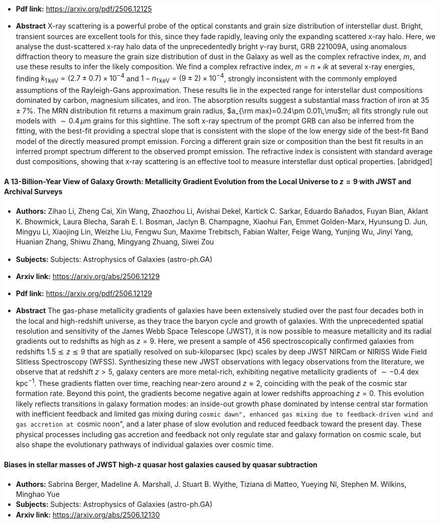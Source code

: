  - **Pdf link:** https://arxiv.org/pdf/2506.12125

 - **Abstract**
 X-ray scattering is a powerful probe of the optical constants and grain size distribution of interstellar dust. Bright, transient sources are excellent tools for this, since they fade rapidly, leaving only the expanding scattered x-ray halo. Here, we analyse the dust-scattered x-ray halo data of the unprecedentedly bright $\gamma$-ray burst, GRB 221009A, using anomalous diffraction theory to measure the grain size distribution of dust in the Galaxy as well as the complex refractive index, $m$, and use these results to infer the likely composition. We find a complex refractive index, $m=n+ik$ at several x-ray energies, finding $k_{1\,\mathrm{keV}}= (2.7 \pm 0.7)\times10^{-4}$ and $1-n_{1\,\mathrm{keV}}= (9 \pm 2)\times 10^{-4}$, strongly inconsistent with the commonly employed assumptions of the Rayleigh-Gans approximation. These results lie in the expected range for interstellar dust compositions dominated by carbon, magnesium silicates, and iron. The absorption results suggest a substantial mass fraction of iron at $35\pm7\%$. The MRN distribution fit returns a maximum grain radius, $a_{\rm max}=0.24\pm 0.01\,\mu$m; all fits strongly rule out models with $\sim0.4\,\mu$m grains for this sightline. The soft x-ray spectrum of the prompt GRB can also be inferred from the fitting, with the best-fit providing a spectral slope that is consistent with the slope of the low energy side of the best-fit Band model of the directly measured prompt emission. Forcing a different grain size or composition than the best fit results in an inferred prompt spectrum different to the observed prompt emission. The refractive index is consistent with standard average dust compositions, showing that x-ray scattering is an effective tool to measure interstellar dust optical properties. [abridged]
#### A 13-Billion-Year View of Galaxy Growth: Metallicity Gradient Evolution from the Local Universe to $z=9$ with JWST and Archival Surveys
 - **Authors:** Zihao Li, Zheng Cai, Xin Wang, Zhaozhou Li, Avishai Dekel, Kartick C. Sarkar, Eduardo Bañados, Fuyan Bian, Aklant K. Bhowmick, Laura Blecha, Sarah E. I. Bosman, Jaclyn B. Champagne, Xiaohui Fan, Emmet Golden-Marx, Hyunsung D. Jun, Mingyu Li, Xiaojing Lin, Weizhe Liu, Fengwu Sun, Maxime Trebitsch, Fabian Walter, Feige Wang, Yunjing Wu, Jinyi Yang, Huanian Zhang, Shiwu Zhang, Mingyang Zhuang, Siwei Zou
 - **Subjects:** Subjects:
Astrophysics of Galaxies (astro-ph.GA)
 - **Arxiv link:** https://arxiv.org/abs/2506.12129

 - **Pdf link:** https://arxiv.org/pdf/2506.12129

 - **Abstract**
 The gas-phase metallicity gradients of galaxies have been extensively studied over the past four decades both in the local and high-redshift universe, as they trace the baryon cycle and growth of galaxies. With the unprecedented spatial resolution and sensitivity of the James Webb Space Telescope (JWST), it is now possible to measure metallicity and its radial gradients out to redshifts as high as $z = 9$. Here, we present a sample of 456 spectroscopically confirmed galaxies from redshifts $1.5 \lesssim z \lesssim 9$ that are spatially resolved on sub-kiloparsec (kpc) scales by deep JWST NIRCam or NIRISS Wide Field Slitless Spectroscopy (WFSS). Synthesizing these new JWST observations with legacy observations from the literature, we observe that at redshift $z > 5$, galaxy centers are more metal-rich, exhibiting negative metallicity gradients of $\sim-0.4$ dex kpc$^{-1}$. These gradients flatten over time, reaching near-zero around $z \approx 2$, coinciding with the peak of the cosmic star formation rate. Beyond this point, the gradients become negative again at lower redshifts approaching $z=0$. This evolution likely reflects transitions in galaxy formation modes: an inside-out growth phase dominated by intense central star formation with inefficient feedback and limited gas mixing during ``cosmic dawn", enhanced gas mixing due to feedback-driven wind and gas accretion at ``cosmic noon", and a later phase of slow evolution and reduced feedback toward the present day. These physical processes including gas accretion and feedback not only regulate star and galaxy formation on cosmic scale, but also shape the evolutionary pathways of individual galaxies over cosmic time.
#### Biases in stellar masses of JWST high-z quasar host galaxies caused by quasar subtraction
 - **Authors:** Sabrina Berger, Madeline A. Marshall, J. Stuart B. Wyithe, Tiziana di Matteo, Yueying Ni, Stephen M. Wilkins, Minghao Yue
 - **Subjects:** Subjects:
Astrophysics of Galaxies (astro-ph.GA)
 - **Arxiv link:** https://arxiv.org/abs/2506.12130
